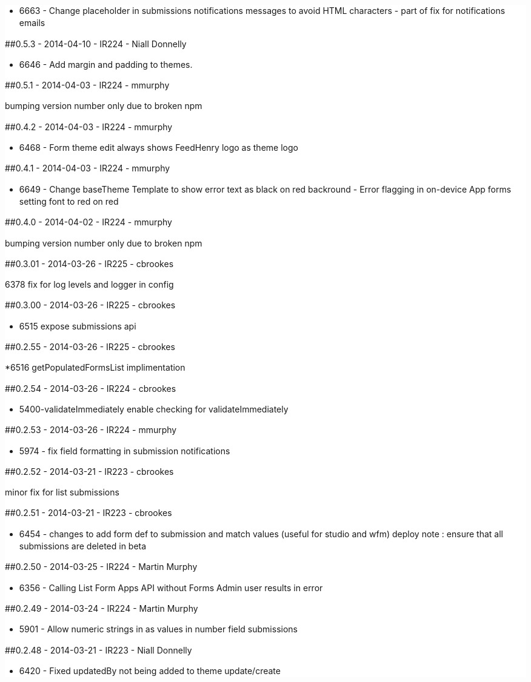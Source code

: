* 6663 - Change placeholder in submissions notifications messages to avoid HTML characters - part of fix for notifications emails

##0.5.3 - 2014-04-10 - IR224 - Niall Donnelly

* 6646 - Add margin and padding to themes.

##0.5.1 - 2014-04-03 - IR224 - mmurphy

bumping version number only due to broken npm

##0.4.2 - 2014-04-03 - IR224 - mmurphy

* 6468 - Form theme edit always shows FeedHenry logo as theme logo

##0.4.1 - 2014-04-03 - IR224 - mmurphy

* 6649 - Change baseTheme Template to show error text as black on red backround - Error flagging in on-device App forms setting font to red on red

##0.4.0 - 2014-04-02 - IR224 - mmurphy

bumping version number only due to broken npm

##0.3.01 - 2014-03-26 - IR225 - cbrookes

6378 fix for log levels and logger in config


##0.3.00 - 2014-03-26 - IR225 - cbrookes

* 6515 expose submissions api

##0.2.55 - 2014-03-26 - IR225 - cbrookes

*6516 getPopulatedFormsList implimentation

##0.2.54 - 2014-03-26 - IR224 - cbrookes

* 5400-validateImmediately enable checking for validateImmediately

##0.2.53 - 2014-03-26 - IR224 - mmurphy

* 5974 - fix field formatting in submission notifications

##0.2.52 - 2014-03-21 - IR223 - cbrookes

minor fix for list submissions

##0.2.51 - 2014-03-21 - IR223 - cbrookes

* 6454 - changes to add form def to submission and match values (useful for studio and wfm)
deploy note : ensure that all submissions are deleted in beta

##0.2.50 - 2014-03-25 - IR224 - Martin Murphy

* 6356 - Calling List Form Apps API without Forms Admin user results in error

##0.2.49 - 2014-03-24 - IR224 - Martin Murphy

* 5901 - Allow numeric strings in as values in number field submissions

##0.2.48 - 2014-03-21 - IR223 - Niall Donnelly

* 6420 - Fixed updatedBy not being added to theme update/create
